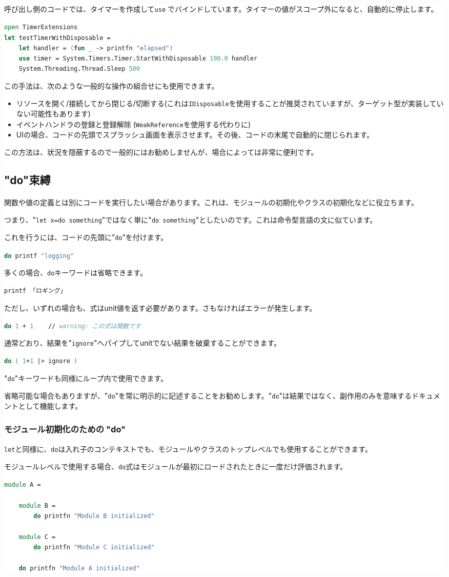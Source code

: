 呼び出し側のコードでは、タイマーを作成して`use` でバインドしています。タイマーの値がスコープ外になると、自動的に停止します。

```fsharp
open TimerExtensions
let testTimerWithDisposable =
    let handler = (fun _ -> printfn "elapsed")
    use timer = System.Timers.Timer.StartWithDisposable 100.0 handler
    System.Threading.Thread.Sleep 500
```

この手法は、次のような一般的な操作の組合せにも使用できます。

* リソースを開く/接続してから閉じる/切断する(これは`IDisposable`を使用することが推奨されていますが、ターゲット型が実装していない可能性もあります)
* イベントハンドラの登録と登録解除 (`WeakReference`を使用する代わりに)
* UIの場合、コードの先頭でスプラッシュ画面を表示させます。その後、コードの末尾で自動的に閉じられます。

この方法は、状況を隠蔽するので一般的にはお勧めしませんが、場合によっては非常に便利です。

## "do"束縛 ##

関数や値の定義とは別にコードを実行したい場合があります。これは、モジュールの初期化やクラスの初期化などに役立ちます。

つまり、"`let x=do something`"ではなく単に"`do something`"としたいのです。これは命令型言語の文に似ています。

これを行うには、コードの先頭に”`do`”を付けます。

```fsharp
do printf "logging"
```

多くの場合、`do`キーワードは省略できます。

```fsharp
printf 「ロギング」
```

ただし、いずれの場合も、式はunit値を返す必要があります。さもなければエラーが発生します。

```fsharp
do 1 + 1    // warning: この式は関数です
```

通常どおり、結果を"`ignore`"へパイプしてunitでない結果を破棄することができます。

```fsharp
do ( 1+1 |> ignore )
```

"`do`"キーワードも同様にループ内で使用できます。

省略可能な場合もありますが、"`do`"を常に明示的に記述することをお勧めします。"`do`"は結果ではなく、副作用のみを意味するドキュメントとして機能します。


### モジュール初期化のための "do"

`let`と同様に、`do`は入れ子のコンテキストでも、モジュールやクラスのトップレベルでも使用することができます。

モジュールレベルで使用する場合、`do`式はモジュールが最初にロードされたときに一度だけ評価されます。

```fsharp
module A =

    module B =
        do printfn "Module B initialized"

    module C =
        do printfn "Module C initialized"

    do printfn "Module A initialized"
```
